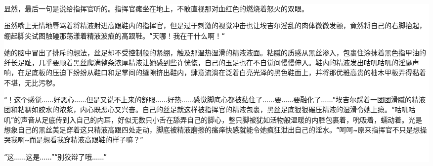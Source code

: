 显然，最后一句是说给指挥官听的。指挥官瘫坐在地上，不敢直视那对血红色的燃烧着怒火的双眼。

虽然嘴上无情地辱骂着将精液射进高跟鞋内的指挥官，但是过于刺激的视觉冲击也让埃吉尔淫乱的肉体微微发颤，竟然将自己的右脚抬起，绷起脚尖试图触碰那荡漾着精液波痕的高跟鞋。“天哪！我在干什么啊！“

她的脑中冒出了排斥的想法，丝足却不受控制般的紧绷，触及那温热湿滑的精液液面。粘腻的质感从黑丝渗入，包裹住涂抹着黑色指甲油的纤长足趾，几乎要顺着黑丝爬满整条浓厚精液让她感到些许恍惚，自己的玉足也在不自觉间慢慢伸入。鞋内的精液发出咕叽咕叽的淫靡声响，在足底板的压迫下纷纷从鞋口和足掌间的缝隙挤出鞋内，肆意流淌在泛着白亮光泽的黑色鞋面上，并将那优雅高贵的柚木甲板弄得黏着不堪，无比污秽。

“！这个感觉……好恶心……但是又说不上来的舒服……好热……感觉脚底心都被黏住了……要……要融化了……”埃吉尔踩着一团团滑腻的精液团和粘稠如胶水的浓浆，内心既恶心又兴奋。自己的丝足就这样被指挥官的精液包裹，黑丝足底狠狠碾压精液的湿滑令她上瘾。“咕叽咕叽”的声音从足底传到入自己的内耳，好似无数只小舌在舔弄自己的脚心，整只脚被犹如活物般温暖的内腔包裹着，吮吸着，蠕动着。光是想象自己的黑丝美足穿着这只精液高跟四处走动，脚底被精液磨擦的瘙痒快感就能令她疯狂泄出自己的淫水。“呵呵~原来指挥官不只是想操哭我啊~而是想看我穿精液高跟鞋的样子嘛？”

“这……这是……”“别狡辩了哦……”

